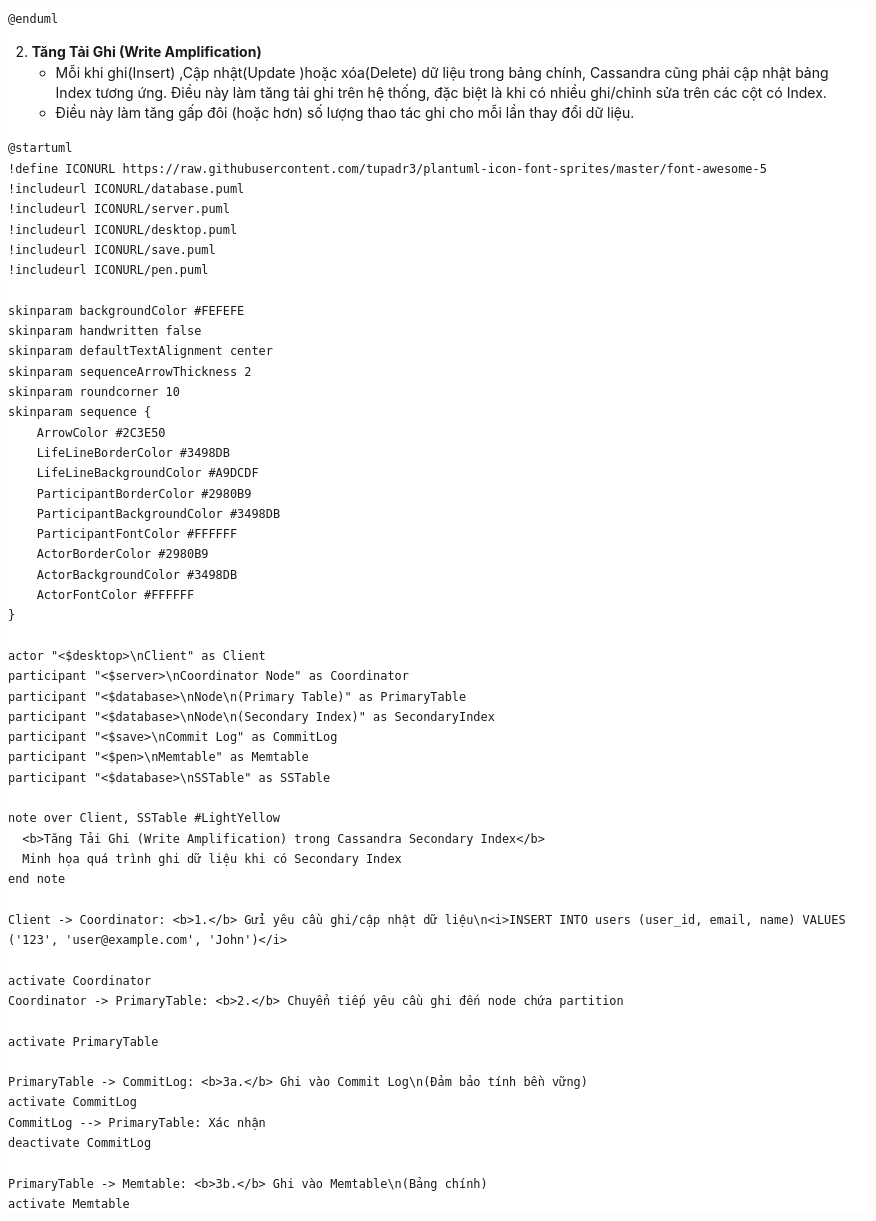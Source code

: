 ```plantuml
@enduml

```
2. **Tăng Tải Ghi (Write Amplification)**
   - Mỗi khi ghi(Insert) ,Cập nhật(Update )hoặc xóa(Delete) dữ liệu trong bảng chính, Cassandra cũng phải cập nhật bảng Index tương ứng. Điều này làm tăng tải ghi trên hệ thống, đặc biệt là khi có nhiều ghi/chỉnh sửa trên các cột có Index.
   - Điều này làm tăng gấp đôi (hoặc hơn) số lượng thao tác ghi cho mỗi lần thay đổi dữ liệu.
```plantuml
@startuml
!define ICONURL https://raw.githubusercontent.com/tupadr3/plantuml-icon-font-sprites/master/font-awesome-5
!includeurl ICONURL/database.puml
!includeurl ICONURL/server.puml
!includeurl ICONURL/desktop.puml
!includeurl ICONURL/save.puml
!includeurl ICONURL/pen.puml

skinparam backgroundColor #FEFEFE
skinparam handwritten false
skinparam defaultTextAlignment center
skinparam sequenceArrowThickness 2
skinparam roundcorner 10
skinparam sequence {
    ArrowColor #2C3E50
    LifeLineBorderColor #3498DB
    LifeLineBackgroundColor #A9DCDF
    ParticipantBorderColor #2980B9
    ParticipantBackgroundColor #3498DB
    ParticipantFontColor #FFFFFF
    ActorBorderColor #2980B9
    ActorBackgroundColor #3498DB
    ActorFontColor #FFFFFF
}

actor "<$desktop>\nClient" as Client
participant "<$server>\nCoordinator Node" as Coordinator
participant "<$database>\nNode\n(Primary Table)" as PrimaryTable
participant "<$database>\nNode\n(Secondary Index)" as SecondaryIndex
participant "<$save>\nCommit Log" as CommitLog
participant "<$pen>\nMemtable" as Memtable
participant "<$database>\nSSTable" as SSTable

note over Client, SSTable #LightYellow
  <b>Tăng Tải Ghi (Write Amplification) trong Cassandra Secondary Index</b>
  Minh họa quá trình ghi dữ liệu khi có Secondary Index
end note

Client -> Coordinator: <b>1.</b> Gửi yêu cầu ghi/cập nhật dữ liệu\n<i>INSERT INTO users (user_id, email, name) VALUES ('123', 'user@example.com', 'John')</i>

activate Coordinator
Coordinator -> PrimaryTable: <b>2.</b> Chuyển tiếp yêu cầu ghi đến node chứa partition

activate PrimaryTable

PrimaryTable -> CommitLog: <b>3a.</b> Ghi vào Commit Log\n(Đảm bảo tính bền vững)
activate CommitLog
CommitLog --> PrimaryTable: Xác nhận
deactivate CommitLog

PrimaryTable -> Memtable: <b>3b.</b> Ghi vào Memtable\n(Bảng chính)
activate Memtable
```